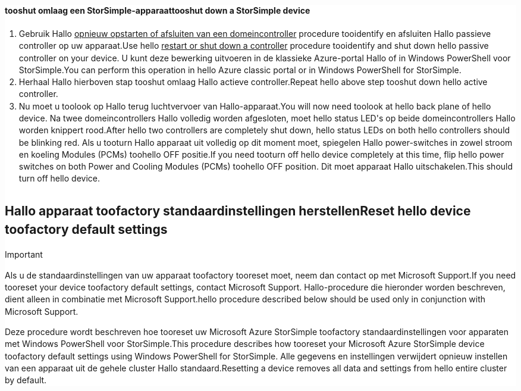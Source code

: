 #### <a name="tooshut-down-a-storsimple-device"></a><span data-ttu-id="4b058-194">tooshut omlaag een StorSimple-apparaat</span><span class="sxs-lookup"><span data-stu-id="4b058-194">tooshut down a StorSimple device</span></span>
1. <span data-ttu-id="4b058-195">Gebruik Hallo [opnieuw opstarten of afsluiten van een domeincontroller](#restart-or-shut-down-a-single-controller) procedure tooidentify en afsluiten Hallo passieve controller op uw apparaat.</span><span class="sxs-lookup"><span data-stu-id="4b058-195">Use hello [restart or shut down a controller](#restart-or-shut-down-a-single-controller) procedure tooidentify and shut down hello passive controller on your device.</span></span> <span data-ttu-id="4b058-196">U kunt deze bewerking uitvoeren in de klassieke Azure-portal Hallo of in Windows PowerShell voor StorSimple.</span><span class="sxs-lookup"><span data-stu-id="4b058-196">You can perform this operation in hello Azure classic portal or in Windows PowerShell for StorSimple.</span></span>
2. <span data-ttu-id="4b058-197">Herhaal Hallo hierboven stap tooshut omlaag Hallo actieve controller.</span><span class="sxs-lookup"><span data-stu-id="4b058-197">Repeat hello above step tooshut down hello active controller.</span></span>
3. <span data-ttu-id="4b058-198">Nu moet u toolook op Hallo terug luchtvervoer van Hallo-apparaat.</span><span class="sxs-lookup"><span data-stu-id="4b058-198">You will now need toolook at hello back plane of hello device.</span></span> <span data-ttu-id="4b058-199">Na twee domeincontrollers Hallo volledig worden afgesloten, moet hello status LED's op beide domeincontrollers Hallo worden knippert rood.</span><span class="sxs-lookup"><span data-stu-id="4b058-199">After hello two controllers are completely shut down, hello status LEDs on both hello controllers should be blinking red.</span></span> <span data-ttu-id="4b058-200">Als u tooturn Hallo apparaat uit volledig op dit moment moet, spiegelen Hallo power-switches in zowel stroom en koeling Modules (PCMs) toohello OFF positie.</span><span class="sxs-lookup"><span data-stu-id="4b058-200">If you need tooturn off hello device completely at this time, flip hello power switches on both Power and Cooling Modules (PCMs) toohello OFF position.</span></span> <span data-ttu-id="4b058-201">Dit moet apparaat Hallo uitschakelen.</span><span class="sxs-lookup"><span data-stu-id="4b058-201">This should turn off hello device.</span></span>



## <a name="reset-hello-device-toofactory-default-settings"></a><span data-ttu-id="4b058-202">Hallo apparaat toofactory standaardinstellingen herstellen</span><span class="sxs-lookup"><span data-stu-id="4b058-202">Reset hello device toofactory default settings</span></span>
> [!IMPORTANT]
> <span data-ttu-id="4b058-203">Als u de standaardinstellingen van uw apparaat toofactory tooreset moet, neem dan contact op met Microsoft Support.</span><span class="sxs-lookup"><span data-stu-id="4b058-203">If you need tooreset your device toofactory default settings, contact Microsoft Support.</span></span> <span data-ttu-id="4b058-204">Hallo-procedure die hieronder worden beschreven, dient alleen in combinatie met Microsoft Support.</span><span class="sxs-lookup"><span data-stu-id="4b058-204">hello procedure described below should be used only in conjunction with Microsoft Support.</span></span>
> 
> 

<span data-ttu-id="4b058-205">Deze procedure wordt beschreven hoe tooreset uw Microsoft Azure StorSimple toofactory standaardinstellingen voor apparaten met Windows PowerShell voor StorSimple.</span><span class="sxs-lookup"><span data-stu-id="4b058-205">This procedure describes how tooreset your Microsoft Azure StorSimple device toofactory default settings using Windows PowerShell for StorSimple.</span></span>
<span data-ttu-id="4b058-206">Alle gegevens en instellingen verwijdert opnieuw instellen van een apparaat uit de gehele cluster Hallo standaard.</span><span class="sxs-lookup"><span data-stu-id="4b058-206">Resetting a device removes all data and settings from hello entire cluster by default.</span></span>
